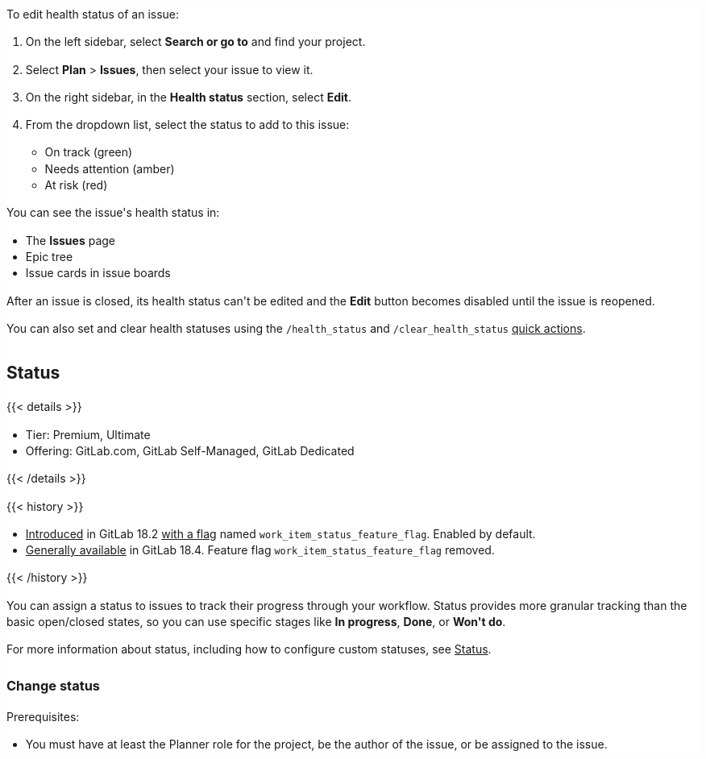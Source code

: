 To edit health status of an issue:

1. On the left sidebar, select **Search or go to** and find your project.
1. Select **Plan** > **Issues**, then select your issue to view it.
1. On the right sidebar, in the **Health status** section, select **Edit**.
1. From the dropdown list, select the status to add to this issue:

   - On track (green)
   - Needs attention (amber)
   - At risk (red)

You can see the issue's health status in:

- The **Issues** page
- Epic tree
- Issue cards in issue boards

After an issue is closed, its health status can't be edited and the **Edit** button becomes disabled
until the issue is reopened.

You can also set and clear health statuses using the `/health_status` and `/clear_health_status`
[quick actions](../quick_actions.md#issues-merge-requests-and-epics).

## Status

{{< details >}}

- Tier: Premium, Ultimate
- Offering: GitLab.com, GitLab Self-Managed, GitLab Dedicated

{{< /details >}}

{{< history >}}

- [Introduced](https://gitlab.com/gitlab-org/gitlab/-/issues/543862) in GitLab 18.2 [with a flag](../../../administration/feature_flags/_index.md) named `work_item_status_feature_flag`. Enabled by default.
- [Generally available](https://gitlab.com/gitlab-org/gitlab/-/issues/521286) in GitLab 18.4. Feature flag `work_item_status_feature_flag` removed.

{{< /history >}}




You can assign a status to issues to track their progress through your workflow.
Status provides more granular tracking than the basic open/closed states, so you can use specific
stages like **In progress**, **Done**, or **Won't do**.

For more information about status, including how to configure custom statuses, see [Status](../../work_items/status.md).



### Change status

Prerequisites:

- You must have at least the Planner role for the project, be the author of the issue, or be assigned to the issue.
